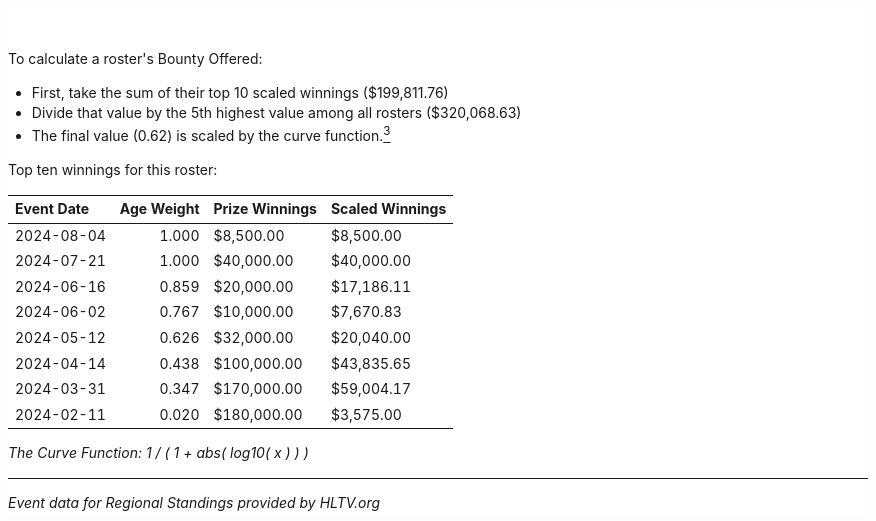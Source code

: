 <br />
<span id="table2"></span><br />
To calculate a roster's Bounty Offered:<br />

- First, take the sum of their top 10 scaled winnings ($199,811.76)
- Divide that value by the 5th highest value among all rosters ($320,068.63)
- The final value (0.62) is scaled by the curve function.[<sup>3</sup>](#curveFunction)

Top ten winnings for this roster:<br />

| Event Date | Age Weight | Prize Winnings | Scaled Winnings |
| :- | -: | :- | :- |
| 2024-08-04 |      1.000 | $8,500.00      | $8,500.00       |
| 2024-07-21 |      1.000 | $40,000.00     | $40,000.00      |
| 2024-06-16 |      0.859 | $20,000.00     | $17,186.11      |
| 2024-06-02 |      0.767 | $10,000.00     | $7,670.83       |
| 2024-05-12 |      0.626 | $32,000.00     | $20,040.00      |
| 2024-04-14 |      0.438 | $100,000.00    | $43,835.65      |
| 2024-03-31 |      0.347 | $170,000.00    | $59,004.17      |
| 2024-02-11 |      0.020 | $180,000.00    | $3,575.00       |


<span id="curveFunction"></span>_The Curve Function: 1 / ( 1 + abs( log10( x ) ) )_<br />

---
_Event data for Regional Standings provided by HLTV.org_<br />
